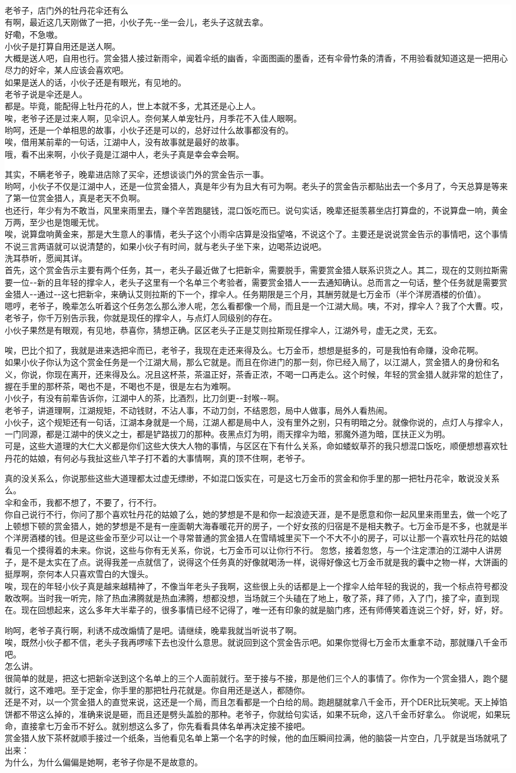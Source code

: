 老爷子，店门外的牡丹花伞还有么  
有啊，最近这几天刚做了一把，小伙子先--坐一会儿，老头子这就去拿。  
好嘞，不急嗷。  
小伙子是打算自用还是送人啊。  
大概是送人吧，自用也行。赏金猎人接过新雨伞，闻着伞纸的幽香，伞面图画的墨香，还有伞骨竹条的清香，不用验看就知道这是一把用心尽力的好伞，某人应该会喜欢吧。  
如果是送人的话，小伙子还是有眼光，有见地的。  
老爷子说是伞还是人。  
都是。毕竟，能配得上牡丹花的人，世上本就不多，尤其还是心上人。  
唉，老爷子还是过来人啊，见伞识人。奈何某人单宠牡丹，月季花不入佳人眼啊。  
哟呵，还是一个单相思的故事，小伙子还是可以的，总好过什么故事都没有的。  
唉，借用某前辈的一句话，江湖中人，没有故事就是最好的故事。  
哦，看不出来啊，小伙子竟是江湖中人，老头子真是幸会幸会啊。  

其实，不瞒老爷子，晚辈进店除了买伞，还想谈谈门外的赏金告示一事。  
哟呵，小伙子不仅是江湖中人，还是一位赏金猎人，真是年少有为且大有可为啊。老头子的赏金告示都贴出去一个多月了，今天总算是等来了第一位赏金猎人，真是老天不负啊。  
也还行，年少有为不敢当，风里来雨里去，赚个辛苦跑腿钱，混口饭吃而已。说句实话，晚辈还挺羡慕坐店打算盘的，不说算盘一响，黄金万两，至少也是饱暖无忧。  
唉，说算盘响黄金来，那是大生意人的事情，老头子这个小雨伞店算是没指望咯，不说这个了。主要还是说说赏金告示的事情吧，这个事情不说三言两语就可以说清楚的，如果小伙子有时间，就与老头子坐下来，边喝茶边说吧。  
洗耳恭听，愿闻其详。  
首先，这个赏金告示主要有两个任务，其一，老头子最近做了七把新伞，需要脱手，需要赏金猎人联系识货之人。其二，现在的艾则拉斯需要一位--新的且年轻的撑伞人，老头子这里有一个名单三个考验者，需要赏金猎人一一去通知确认。总而言之一句话，整个任务就是需要赏金猎人--通过--这七把新伞，来确认艾则拉斯的下一个，撑伞人。任务期限是三个月，其酬劳就是七万金币（半个洋房酒楼的价值）。  
嗯哼，老爷子，晚辈怎么听着这个任务怎么那么渗人呢，怎么看都像一个局，而且是一个江湖大局。咦，不对，撑伞人？我了个大曹。哎，老爷子，你千万别告示我，你就是现任的撑伞人，与点灯人同级别的存在。  
小伙子果然是有眼观，有见地，恭喜你，猜想正确。区区老头子正是艾则拉斯现任撑伞人，江湖外号，虚无之灵，无玄。  

唉，巴比个扣了，我就是进来选把伞而已，老爷子，我现在走还来得及么。七万金币，想想是挺多的，可是我怕有命赚，没命花啊。  
如果小伙子你认为这个赏金任务是一个江湖大局，那么它就是。而且在你进门的那一刻，你已经入局了，以江湖人，赏金猎人的身份和名义，你说，你现在离开，还来得及么。况且这杯茶，茶温正好，茶香正浓，不喝一口再走么。这个时候，年轻的赏金猎人就非常的尬住了，握在手里的那杯茶，喝也不是，不喝也不是，很是左右为难啊。  
小伙子，有没有前辈告诉你，江湖中人的茶，比酒烈，比刀剑更--封喉--啊。  
老爷子，讲道理啊，江湖规矩，不动钱财，不沾人事，不动刀剑，不结恩怨，局中人做事，局外人看热闹。  
小伙子，这个规矩还有一句话，江湖本身就是一个局，江湖人都是局中人，没有里外之别，只有明暗之分。就像你说的，点灯人与撑伞人，一门同源，都是江湖中的侠义之士，都是铲路拔刀的那种。夜黑点灯为明，雨天撑伞为暗，邪魔外道为暗，匡扶正义为明。  
可是，这些大道理的大仁大义都是你们这些大侠大人物的事情，与区区在下有什么关系，命如蝼蚁草芥的我只想混口饭吃，顺便想想喜欢牡丹花的姑娘，有何必与我扯这些八竿子打不着的大事情啊，真的顶不住啊，老爷子。  

真的没关系么，你说那些这些大道理都太过虚无缥缈，不如混口饭实在，可是这七万金币的赏金和你手里的那一把牡丹花伞，敢说没关系么。  
伞和金币，我都不想了，不要了，行不行。  
你自己说行不行，你问了那个喜欢牡丹花的姑娘了么，她的梦想是不是和你一起浪迹天涯，是不是愿意和你一起风里来雨里去，做一个吃了上顿想下顿的赏金猎人，她的梦想是不是有一座面朝大海春暖花开的房子，一个好女孩的归宿是不是相夫教子。七万金币是不多，也就是半个洋房酒楼的钱。但是这些金币至少可以让一个寻常普通的赏金猎人在雪晴城里买下一个不大不小的房子，可以让那一个喜欢牡丹花的姑娘看见一个摸得着的未来。你说，这些与你有无关系，你说，七万金币可以让你行不行。 
忽悠，接着忽悠，与一个注定漂泊的江湖中人讲房子，是不是太实在了点。说得我差一点就信了，说得这个任务真的好像就喝汤一样，说得好像这七万金币就是我的囊中之物一样，大饼画的挺厚啊，奈何本人只喜欢雪白的大馒头。  
唉，现在的年轻小伙子真是越来越精神了，不像当年老头子我啊，这些很上头的话都是上一个撑伞人给年轻的我说的，我一个标点符号都没敢改啊。当时我一听完，除了热血沸腾就是热血沸腾，想都没想，当场就三个头磕在了地上，敬了茶，拜了师，入了门，接了伞，直到现在。现在回想起来，这么多年大半辈子的，很多事情已经不记得了，唯一还有印象的就是脑门疼，还有师傅笑着连说三个好，好，好，好。  

哟呵，老爷子真行啊，利诱不成改煽情了是吧。请继续，晚辈我就当听说书了啊。  
唉，既然小伙子都不信，老头子我再啰嗦下去也没什么意思。就说回到这个赏金告示吧。如果你觉得七万金币太重拿不动，那就赚八千金币吧。  
怎么讲。  
很简单的就是，把这七把新伞送到这个名单上的三个人面前就行。至于接与不接，那是他们三个人的事情了。你作为一个赏金猎人，跑个腿就行，这不难吧。至于定金，你手里的那把牡丹花就是。你自用还是送人，都随你。  
还是不对，以一个赏金猎人的直觉来说，这还是一个局，而且怎看都是一个白给的局。跑趟腿就拿八千金币，开个DER比玩笑呢。天上掉馅饼都不带这么掉的，准确来说是砸，而且还是劈头盖脸的那种。老爷子，你就给句实话，如果不玩命，这八千金币好拿么。 
你说呢，如果玩命，直接拿七万金币不好么。就别想这么多了，你先看看具体名单再决定接不接吧。  
赏金猎人放下茶杯就顺手接过一个纸条，当他看见名单上第一个名字的时候，他的血压瞬间拉满，他的脑袋一片空白，几乎就是当场就吼了出来：  
为什么，为什么偏偏是她啊，老爷子你是不是故意的。  
